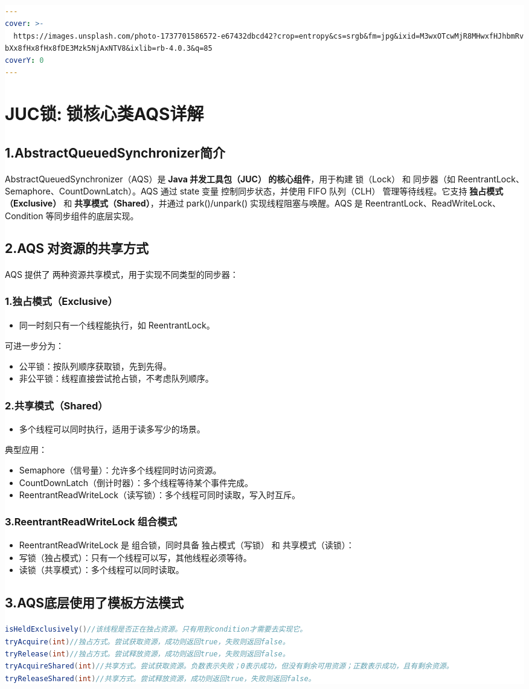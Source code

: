 ```yaml
---
cover: >-
  https://images.unsplash.com/photo-1737701586572-e67432dbcd42?crop=entropy&cs=srgb&fm=jpg&ixid=M3wxOTcwMjR8MHwxfHJhbmRvbXx8fHx8fHx8fDE3Mzk5NjAxNTV8&ixlib=rb-4.0.3&q=85
coverY: 0
---
```


# JUC锁: 锁核心类AQS详解

## 1.AbstractQueuedSynchronizer简介

AbstractQueuedSynchronizer（AQS）是 **Java 并发工具包（JUC） 的核心组件**，用于构建 锁（Lock） 和 同步器（如 ReentrantLock、Semaphore、CountDownLatch）。AQS 通过 state 变量 控制同步状态，并使用 FIFO 队列（CLH） 管理等待线程。它支持 **独占模式（Exclusive）** 和 **共享模式（Shared）**，并通过 park()/unpark() 实现线程阻塞与唤醒。AQS 是 ReentrantLock、ReadWriteLock、Condition 等同步组件的底层实现。

## 2.AQS 对资源的共享方式 <a href="#aqs-dui-zi-yuan-de-gong-xiang-fang-shi" id="aqs-dui-zi-yuan-de-gong-xiang-fang-shi"></a>

AQS 提供了 两种资源共享模式，用于实现不同类型的同步器：

### 1.独占模式（Exclusive）

* 同一时刻只有一个线程能执行，如 ReentrantLock。

&#x20;      可进一步分为：

* 公平锁：按队列顺序获取锁，先到先得。
* 非公平锁：线程直接尝试抢占锁，不考虑队列顺序。

### 2.共享模式（Shared）

* 多个线程可以同时执行，适用于读多写少的场景。

典型应用：

* Semaphore（信号量）：允许多个线程同时访问资源。
* CountDownLatch（倒计时器）：多个线程等待某个事件完成。
* ReentrantReadWriteLock（读写锁）：多个线程可同时读取，写入时互斥。

### 3.ReentrantReadWriteLock 组合模式

* ReentrantReadWriteLock 是 组合锁，同时具备 独占模式（写锁） 和 共享模式（读锁）：
* 写锁（独占模式）：只有一个线程可以写，其他线程必须等待。
* 读锁（共享模式）：多个线程可以同时读取。

## 3.AQS底层使用了模板方法模式 <a href="#aqs-di-ceng-shi-yong-le-mu-ban-fang-fa-mo-shi" id="aqs-di-ceng-shi-yong-le-mu-ban-fang-fa-mo-shi"></a>

```java
isHeldExclusively()//该线程是否正在独占资源。只有用到condition才需要去实现它。
tryAcquire(int)//独占方式。尝试获取资源，成功则返回true，失败则返回false。
tryRelease(int)//独占方式。尝试释放资源，成功则返回true，失败则返回false。
tryAcquireShared(int)//共享方式。尝试获取资源。负数表示失败；0表示成功，但没有剩余可用资源；正数表示成功，且有剩余资源。
tryReleaseShared(int)//共享方式。尝试释放资源，成功则返回true，失败则返回false。
```
